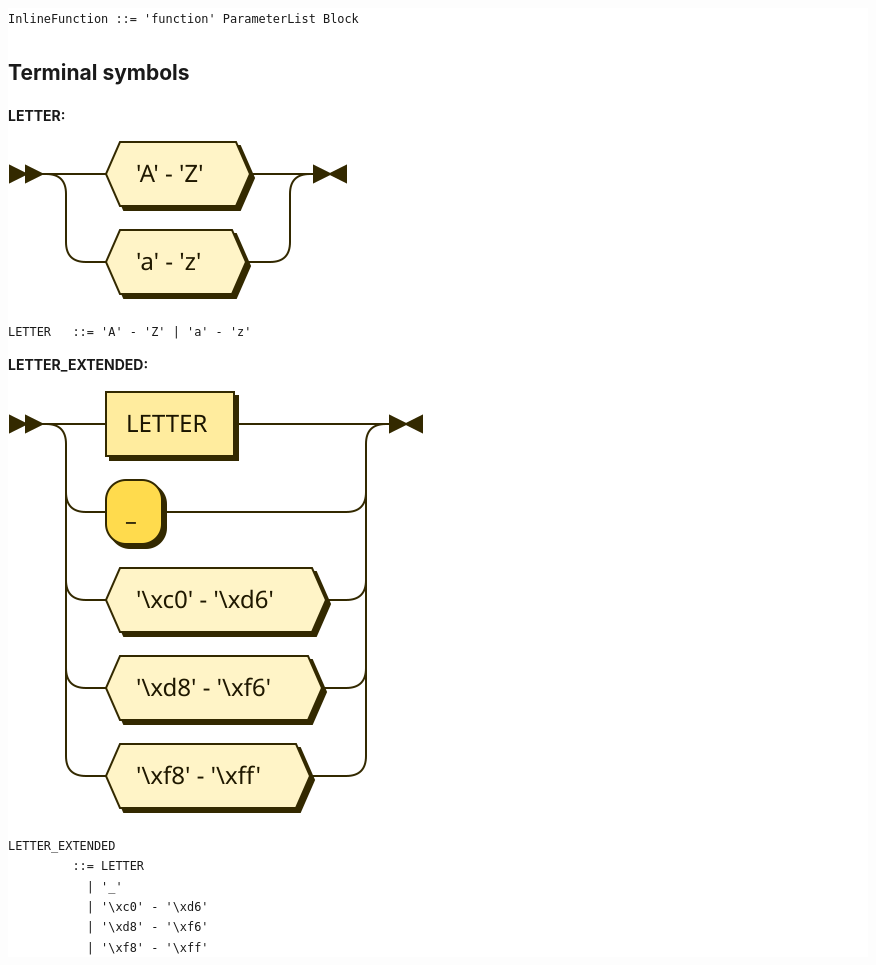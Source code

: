 ```
InlineFunction ::= 'function' ParameterList Block
```

## Terminal symbols

**LETTER:**

![LETTER](diagram/LETTER.svg)

```
LETTER   ::= 'A' - 'Z' | 'a' - 'z'
```

**LETTER_EXTENDED:**

![LETTER_EXTENDED](diagram/LETTER_EXTENDED.svg)

```
LETTER_EXTENDED
         ::= LETTER
           | '_'
           | '\xc0' - '\xd6'
           | '\xd8' - '\xf6'
           | '\xf8' - '\xff'
```
